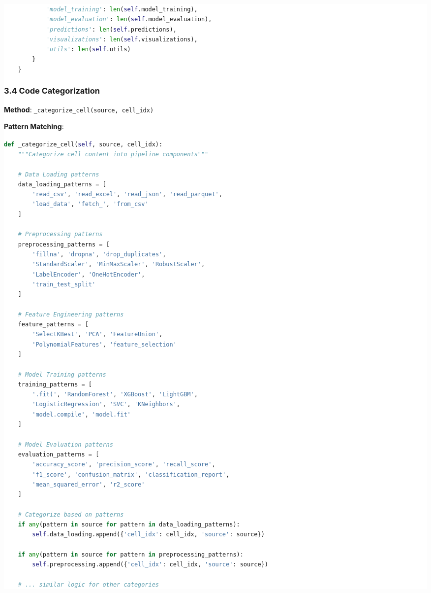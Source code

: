 ```python
            'model_training': len(self.model_training),
            'model_evaluation': len(self.model_evaluation),
            'predictions': len(self.predictions),
            'visualizations': len(self.visualizations),
            'utils': len(self.utils)
        }
    }
```

### 3.4 Code Categorization

**Method**: `_categorize_cell(source, cell_idx)`

**Pattern Matching**:

```python
def _categorize_cell(self, source, cell_idx):
    """Categorize cell content into pipeline components"""

    # Data Loading patterns
    data_loading_patterns = [
        'read_csv', 'read_excel', 'read_json', 'read_parquet',
        'load_data', 'fetch_', 'from_csv'
    ]

    # Preprocessing patterns
    preprocessing_patterns = [
        'fillna', 'dropna', 'drop_duplicates',
        'StandardScaler', 'MinMaxScaler', 'RobustScaler',
        'LabelEncoder', 'OneHotEncoder',
        'train_test_split'
    ]

    # Feature Engineering patterns
    feature_patterns = [
        'SelectKBest', 'PCA', 'FeatureUnion',
        'PolynomialFeatures', 'feature_selection'
    ]

    # Model Training patterns
    training_patterns = [
        '.fit(', 'RandomForest', 'XGBoost', 'LightGBM',
        'LogisticRegression', 'SVC', 'KNeighbors',
        'model.compile', 'model.fit'
    ]

    # Model Evaluation patterns
    evaluation_patterns = [
        'accuracy_score', 'precision_score', 'recall_score',
        'f1_score', 'confusion_matrix', 'classification_report',
        'mean_squared_error', 'r2_score'
    ]

    # Categorize based on patterns
    if any(pattern in source for pattern in data_loading_patterns):
        self.data_loading.append({'cell_idx': cell_idx, 'source': source})

    if any(pattern in source for pattern in preprocessing_patterns):
        self.preprocessing.append({'cell_idx': cell_idx, 'source': source})

    # ... similar logic for other categories
```
